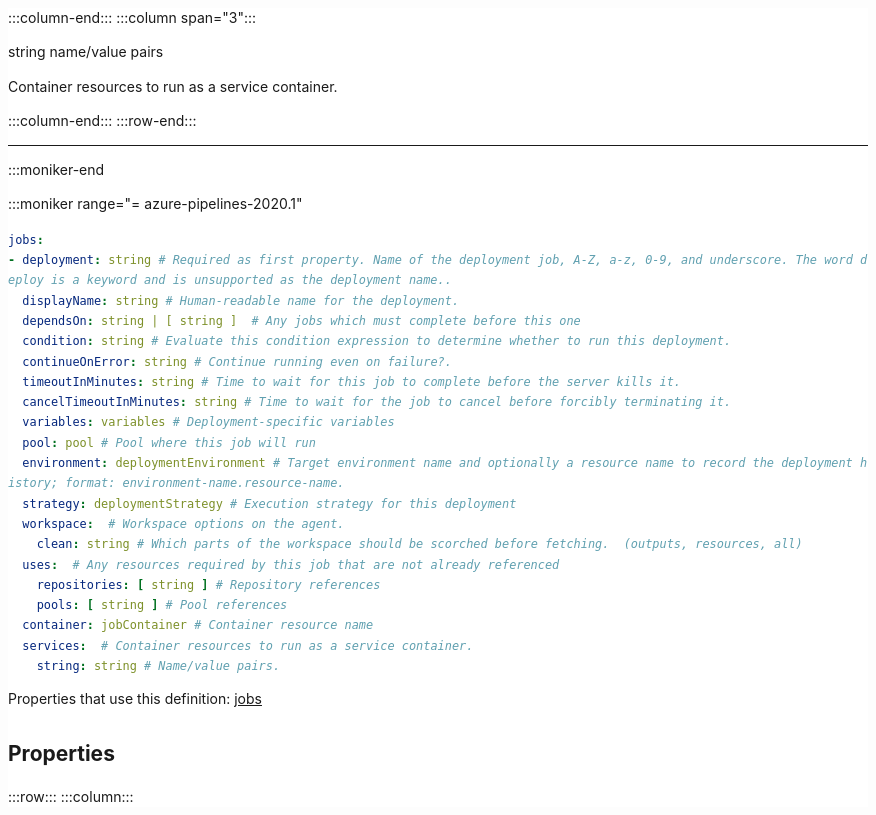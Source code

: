   :::column-end:::
  :::column span="3":::
 
string name/value pairs
  
Container resources to run as a service container. 
 
  :::column-end:::
:::row-end:::

___







:::moniker-end

:::moniker range="= azure-pipelines-2020.1"



```yaml
jobs:
- deployment: string # Required as first property. Name of the deployment job, A-Z, a-z, 0-9, and underscore. The word deploy is a keyword and is unsupported as the deployment name.. 
  displayName: string # Human-readable name for the deployment. 
  dependsOn: string | [ string ]  # Any jobs which must complete before this one
  condition: string # Evaluate this condition expression to determine whether to run this deployment. 
  continueOnError: string # Continue running even on failure?. 
  timeoutInMinutes: string # Time to wait for this job to complete before the server kills it. 
  cancelTimeoutInMinutes: string # Time to wait for the job to cancel before forcibly terminating it. 
  variables: variables # Deployment-specific variables
  pool: pool # Pool where this job will run
  environment: deploymentEnvironment # Target environment name and optionally a resource name to record the deployment history; format: environment-name.resource-name.
  strategy: deploymentStrategy # Execution strategy for this deployment
  workspace:  # Workspace options on the agent.
    clean: string # Which parts of the workspace should be scorched before fetching.  (outputs, resources, all)
  uses:  # Any resources required by this job that are not already referenced
    repositories: [ string ] # Repository references 
    pools: [ string ] # Pool references 
  container: jobContainer # Container resource name
  services:  # Container resources to run as a service container.
    string: string # Name/value pairs.
```


Properties that use this definition: [jobs](jobs.md)

## Properties



:::row:::
  :::column:::
   